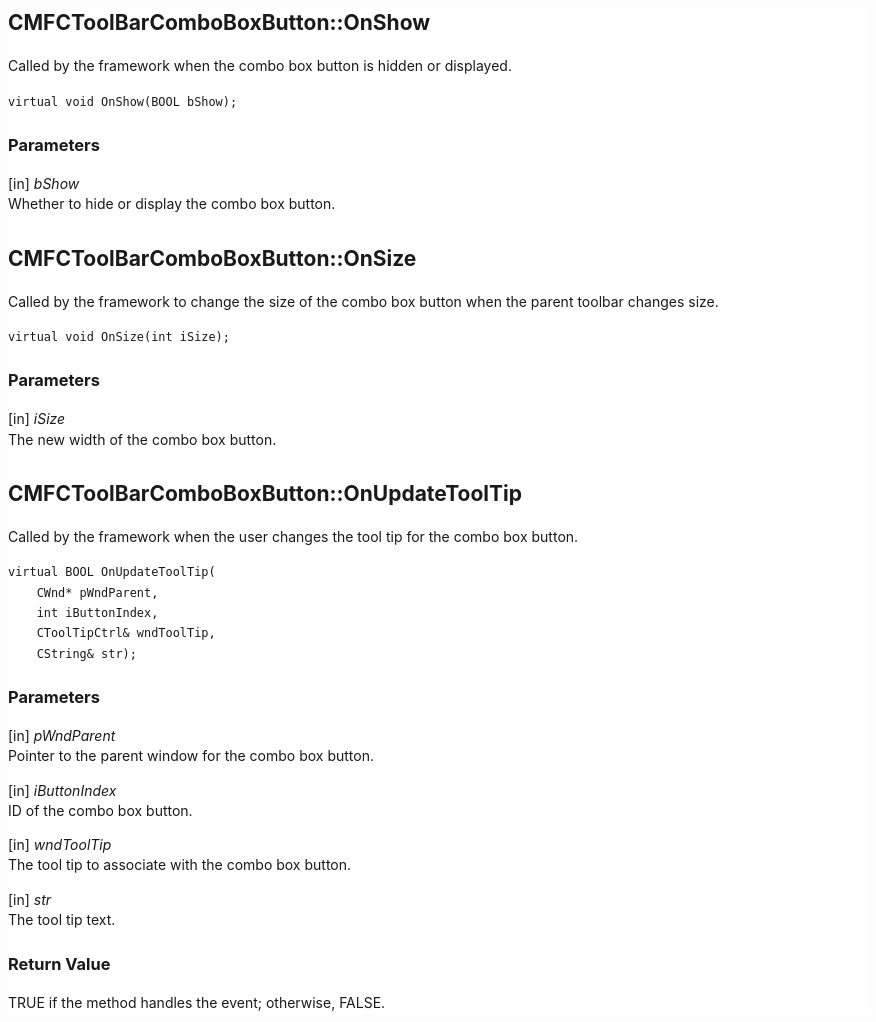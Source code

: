 ##  <a name="onshow"></a>  CMFCToolBarComboBoxButton::OnShow  
 Called by the framework when the combo box button is hidden or displayed.  
  
```  
virtual void OnShow(BOOL bShow);
```  
  
### Parameters  
 [in] *bShow*  
 Whether to hide or display the combo box button.  
  
##  <a name="onsize"></a>  CMFCToolBarComboBoxButton::OnSize  
 Called by the framework to change the size of the combo box button when the parent toolbar changes size.  
  
```  
virtual void OnSize(int iSize);
```  
  
### Parameters  
 [in] *iSize*  
 The new width of the combo box button.  
  
##  <a name="onupdatetooltip"></a>  CMFCToolBarComboBoxButton::OnUpdateToolTip  
 Called by the framework when the user changes the tool tip for the combo box button.  
  
```  
virtual BOOL OnUpdateToolTip(
    CWnd* pWndParent,  
    int iButtonIndex,  
    CToolTipCtrl& wndToolTip,  
    CString& str);
```  
  
### Parameters  
 [in] *pWndParent*  
 Pointer to the parent window for the combo box button.  
  
 [in] *iButtonIndex*  
 ID of the combo box button.  
  
 [in] *wndToolTip*  
 The tool tip to associate with the combo box button.  
  
 [in] *str*  
 The tool tip text.  
  
### Return Value  
 TRUE if the method handles the event; otherwise, FALSE.  
  